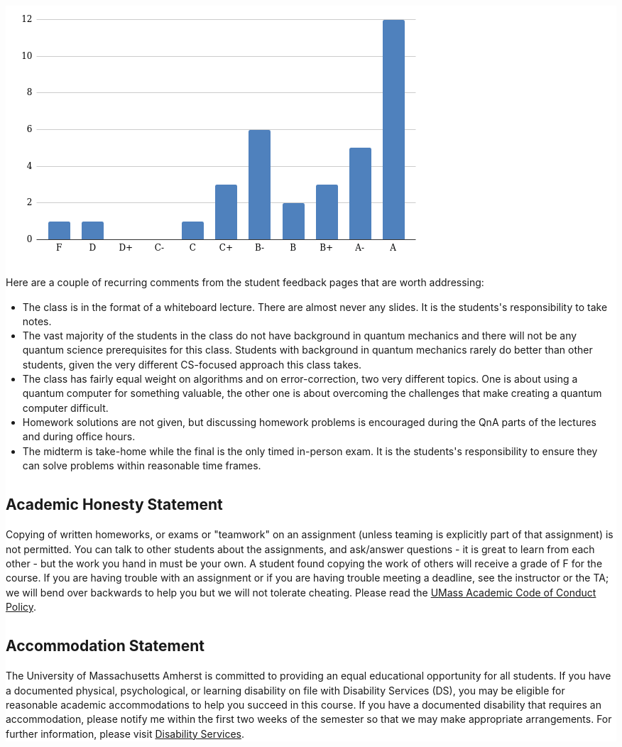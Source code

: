 ![Final grade distribution](/grad-qis-2024-final-grades.png)

Here are a couple of recurring comments from the student feedback pages that are worth addressing:

- The class is in the format of a whiteboard lecture. There are almost never any slides. It is the students's responsibility to take notes.
- The vast majority of the students in the class do not have background in quantum mechanics and there will not be any quantum science prerequisites for this class. Students with background in quantum mechanics rarely do better than other students, given the very different CS-focused approach this class takes.
- The class has fairly equal weight on algorithms and on error-correction, two very different topics. One is about using a quantum computer for something valuable, the other one is about overcoming the challenges that make creating a quantum computer difficult.
- Homework solutions are not given, but discussing homework problems is encouraged during the QnA parts of the lectures and during office hours.
- The midterm is take-home while the final is the only timed in-person exam. It is the students's responsibility to ensure they can solve problems within reasonable time frames.

## Academic Honesty Statement

Copying of written homeworks, or exams or "teamwork" on an assignment (unless teaming is explicitly part of that assignment) is not permitted. You can talk to other students about the assignments, and ask/answer questions - it is great to learn from each other - but the work you hand in must be your own. A student found copying the work of others will receive a grade of F for the course. If you are having trouble with an assignment or if you are having trouble meeting a deadline, see the instructor or the TA; we will bend over backwards to help you but we will not tolerate cheating. Please read the [UMass Academic Code of Conduct Policy](https://www.umass.edu/studentsuccess/academic-integrity).

## Accommodation Statement

The University of Massachusetts Amherst is committed to providing an equal educational opportunity for all students.  If you have a documented physical, psychological, or learning disability on file with Disability Services (DS), you may be eligible for reasonable academic accommodations to help you succeed in this course.  If you have a documented disability that requires an accommodation, please notify me within the first two weeks of the semester so that we may make appropriate arrangements.  For further information, please visit [Disability Services](https://www.umass.edu/disability/).
